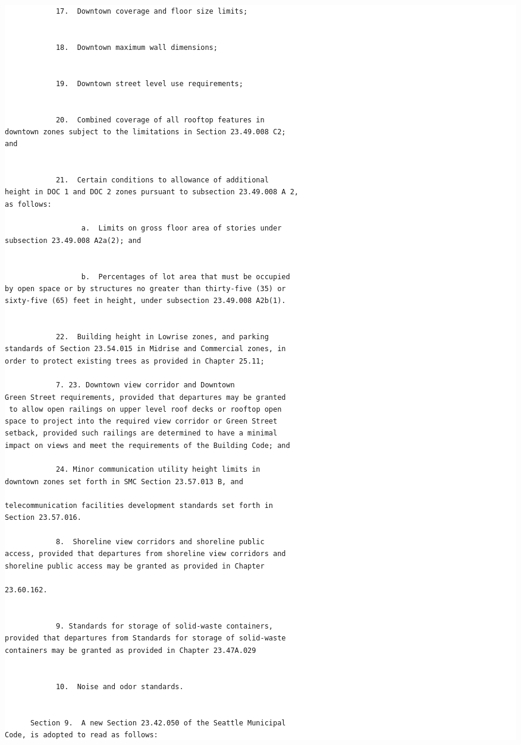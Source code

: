                 17.  Downtown coverage and floor size limits;  
  
  
                18.  Downtown maximum wall dimensions;  
  
  
                19.  Downtown street level use requirements;  
  
  
                20.  Combined coverage of all rooftop features in  
    downtown zones subject to the limitations in Section 23.49.008 C2;  
    and  
  
  
                21.  Certain conditions to allowance of additional  
    height in DOC 1 and DOC 2 zones pursuant to subsection 23.49.008 A 2,  
    as follows:  
  
                      a.  Limits on gross floor area of stories under  
    subsection 23.49.008 A2a(2); and  
  
  
                      b.  Percentages of lot area that must be occupied  
    by open space or by structures no greater than thirty-five (35) or  
    sixty-five (65) feet in height, under subsection 23.49.008 A2b(1).  
  
  
                22.  Building height in Lowrise zones, and parking  
    standards of Section 23.54.015 in Midrise and Commercial zones, in  
    order to protect existing trees as provided in Chapter 25.11;  
  
                7. 23. Downtown view corridor and Downtown  
    Green Street requirements, provided that departures may be granted  
     to allow open railings on upper level roof decks or rooftop open  
    space to project into the required view corridor or Green Street  
    setback, provided such railings are determined to have a minimal  
    impact on views and meet the requirements of the Building Code; and  
  
                24. Minor communication utility height limits in  
    downtown zones set forth in SMC Section 23.57.013 B, and  
  
    telecommunication facilities development standards set forth in  
    Section 23.57.016.  
  
                8.  Shoreline view corridors and shoreline public  
    access, provided that departures from shoreline view corridors and  
    shoreline public access may be granted as provided in Chapter  
  
    23.60.162.  
  
  
                9. Standards for storage of solid-waste containers,  
    provided that departures from Standards for storage of solid-waste  
    containers may be granted as provided in Chapter 23.47A.029  
  
  
                10.  Noise and odor standards.  
  
  
          Section 9.  A new Section 23.42.050 of the Seattle Municipal  
    Code, is adopted to read as follows:  
  